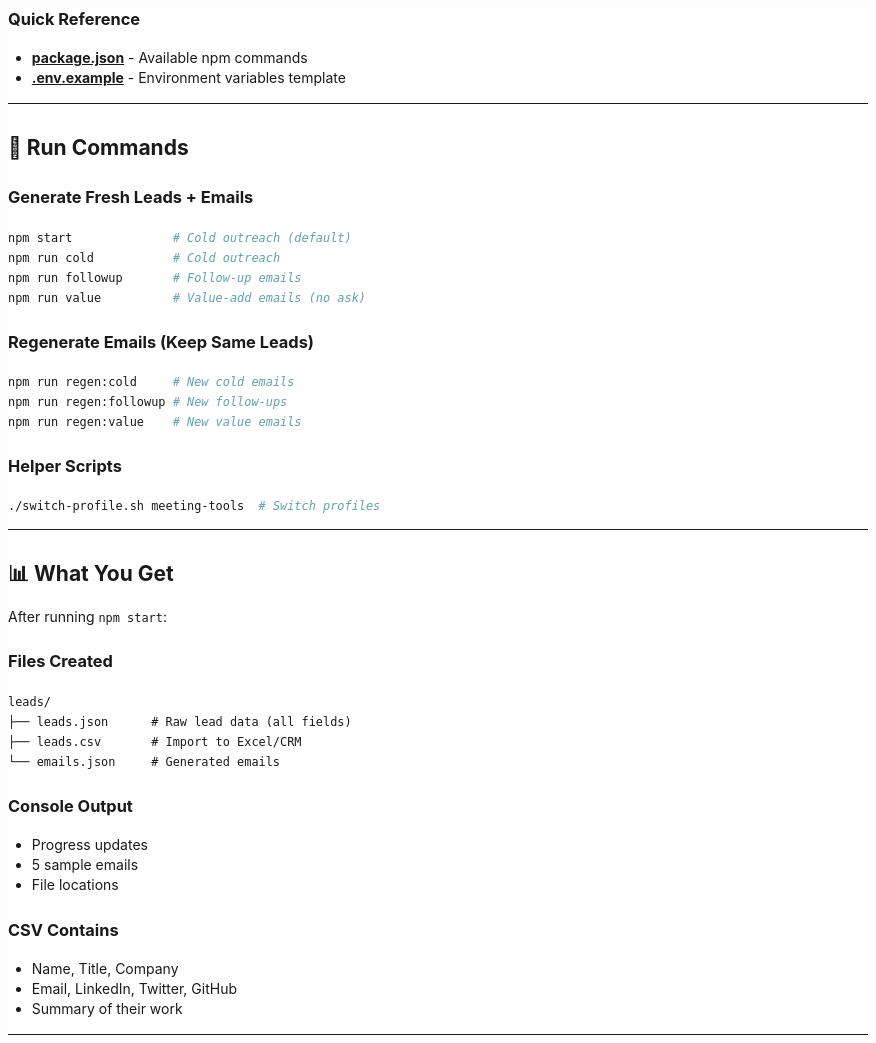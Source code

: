 ### Quick Reference
- **[package.json](package.json)** - Available npm commands
- **[.env.example](.env.example)** - Environment variables template

---

## 🚀 Run Commands

### Generate Fresh Leads + Emails
```bash
npm start              # Cold outreach (default)
npm run cold           # Cold outreach
npm run followup       # Follow-up emails
npm run value          # Value-add emails (no ask)
```

### Regenerate Emails (Keep Same Leads)
```bash
npm run regen:cold     # New cold emails
npm run regen:followup # New follow-ups
npm run regen:value    # New value emails
```

### Helper Scripts
```bash
./switch-profile.sh meeting-tools  # Switch profiles
```

---

## 📊 What You Get

After running `npm start`:

### Files Created
```
leads/
├── leads.json      # Raw lead data (all fields)
├── leads.csv       # Import to Excel/CRM
└── emails.json     # Generated emails
```

### Console Output
- Progress updates
- 5 sample emails
- File locations

### CSV Contains
- Name, Title, Company
- Email, LinkedIn, Twitter, GitHub
- Summary of their work

---
